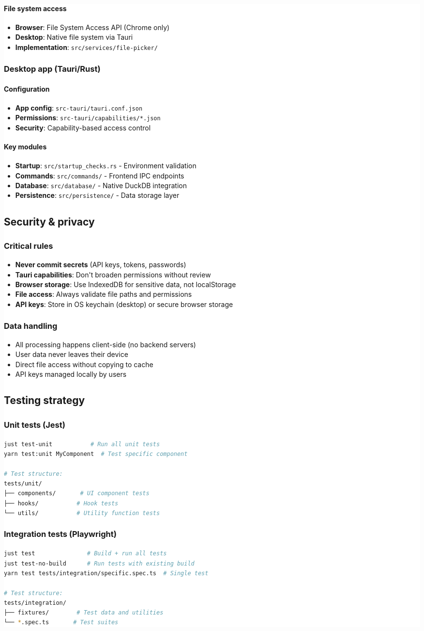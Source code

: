 #### File system access
- **Browser**: File System Access API (Chrome only)
- **Desktop**: Native file system via Tauri
- **Implementation**: `src/services/file-picker/`

### Desktop app (Tauri/Rust)

#### Configuration
- **App config**: `src-tauri/tauri.conf.json`
- **Permissions**: `src-tauri/capabilities/*.json`
- **Security**: Capability-based access control

#### Key modules
- **Startup**: `src/startup_checks.rs` - Environment validation
- **Commands**: `src/commands/` - Frontend IPC endpoints
- **Database**: `src/database/` - Native DuckDB integration
- **Persistence**: `src/persistence/` - Data storage layer

## Security & privacy

### Critical rules
- **Never commit secrets** (API keys, tokens, passwords)
- **Tauri capabilities**: Don't broaden permissions without review
- **Browser storage**: Use IndexedDB for sensitive data, not localStorage
- **File access**: Always validate file paths and permissions
- **API keys**: Store in OS keychain (desktop) or secure browser storage

### Data handling
- All processing happens client-side (no backend servers)
- User data never leaves their device
- Direct file access without copying to cache
- API keys managed locally by users

## Testing strategy

### Unit tests (Jest)
```bash
just test-unit           # Run all unit tests
yarn test:unit MyComponent  # Test specific component

# Test structure:
tests/unit/
├── components/       # UI component tests
├── hooks/           # Hook tests
└── utils/           # Utility function tests
```

### Integration tests (Playwright)
```bash
just test               # Build + run all tests
just test-no-build      # Run tests with existing build
yarn test tests/integration/specific.spec.ts  # Single test

# Test structure:
tests/integration/
├── fixtures/        # Test data and utilities
└── *.spec.ts       # Test suites
```
